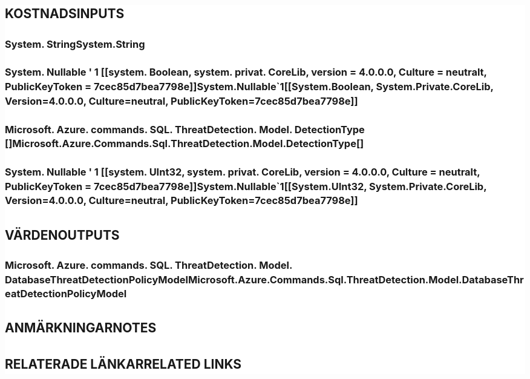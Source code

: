 ## <span data-ttu-id="e4bc9-152">KOSTNADS</span><span class="sxs-lookup"><span data-stu-id="e4bc9-152">INPUTS</span></span>

### <span data-ttu-id="e4bc9-153">System. String</span><span class="sxs-lookup"><span data-stu-id="e4bc9-153">System.String</span></span>

### <span data-ttu-id="e4bc9-154">System. Nullable ' 1 [[system. Boolean, system. privat. CoreLib, version = 4.0.0.0, Culture = neutralt, PublicKeyToken = 7cec85d7bea7798e]]</span><span class="sxs-lookup"><span data-stu-id="e4bc9-154">System.Nullable\`1[[System.Boolean, System.Private.CoreLib, Version=4.0.0.0, Culture=neutral, PublicKeyToken=7cec85d7bea7798e]]</span></span>

### <span data-ttu-id="e4bc9-155">Microsoft. Azure. commands. SQL. ThreatDetection. Model. DetectionType []</span><span class="sxs-lookup"><span data-stu-id="e4bc9-155">Microsoft.Azure.Commands.Sql.ThreatDetection.Model.DetectionType[]</span></span>

### <span data-ttu-id="e4bc9-156">System. Nullable ' 1 [[system. UInt32, system. privat. CoreLib, version = 4.0.0.0, Culture = neutralt, PublicKeyToken = 7cec85d7bea7798e]]</span><span class="sxs-lookup"><span data-stu-id="e4bc9-156">System.Nullable\`1[[System.UInt32, System.Private.CoreLib, Version=4.0.0.0, Culture=neutral, PublicKeyToken=7cec85d7bea7798e]]</span></span>

## <span data-ttu-id="e4bc9-157">VÄRDEN</span><span class="sxs-lookup"><span data-stu-id="e4bc9-157">OUTPUTS</span></span>

### <span data-ttu-id="e4bc9-158">Microsoft. Azure. commands. SQL. ThreatDetection. Model. DatabaseThreatDetectionPolicyModel</span><span class="sxs-lookup"><span data-stu-id="e4bc9-158">Microsoft.Azure.Commands.Sql.ThreatDetection.Model.DatabaseThreatDetectionPolicyModel</span></span>

## <span data-ttu-id="e4bc9-159">ANMÄRKNINGAR</span><span class="sxs-lookup"><span data-stu-id="e4bc9-159">NOTES</span></span>

## <span data-ttu-id="e4bc9-160">RELATERADE LÄNKAR</span><span class="sxs-lookup"><span data-stu-id="e4bc9-160">RELATED LINKS</span></span>
